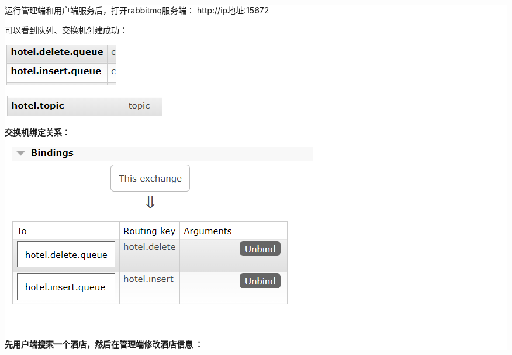 运行管理端和用户端服务后，打开rabbitmq服务端： http://ip地址:15672

可以看到队列、交换机创建成功：

![img](ElasticSearch基础3——聚合、补全、集群。黑马旅游检索高亮+自定义分词器+自动补全+前后端消息同步.assets/770c054f53014517bc06dd6333917e31.png)![点击并拖拽以移动](data:image/gif;base64,R0lGODlhAQABAPABAP///wAAACH5BAEKAAAALAAAAAABAAEAAAICRAEAOw==)

 ![img](ElasticSearch基础3——聚合、补全、集群。黑马旅游检索高亮+自定义分词器+自动补全+前后端消息同步.assets/9acfba90a5e84f4da68edc5b4fc9e64e.png)![点击并拖拽以移动](data:image/gif;base64,R0lGODlhAQABAPABAP///wAAACH5BAEKAAAALAAAAAABAAEAAAICRAEAOw==)

**交换机绑定关系：**

![img](ElasticSearch基础3——聚合、补全、集群。黑马旅游检索高亮+自定义分词器+自动补全+前后端消息同步.assets/99f01c94ad9441e69a3c90ba414e80c3.png)![点击并拖拽以移动](data:image/gif;base64,R0lGODlhAQABAPABAP///wAAACH5BAEKAAAALAAAAAABAAEAAAICRAEAOw==)

**先用户端搜索一个酒店，然后在管理端修改酒店信息 ：**
